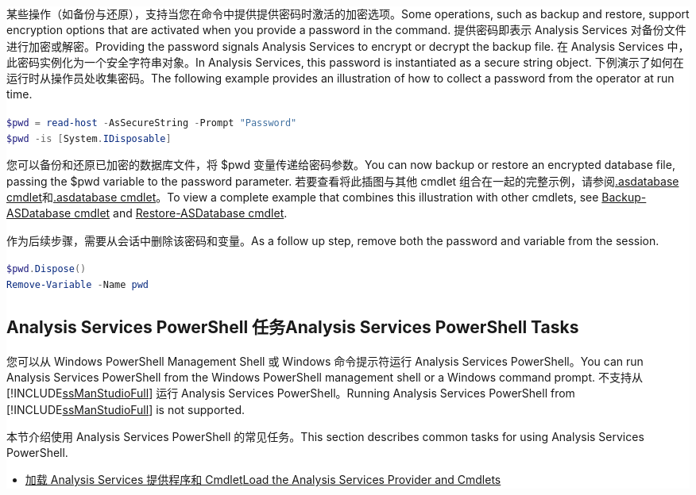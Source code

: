  <span data-ttu-id="1b67a-191">某些操作（如备份与还原），支持当您在命令中提供提供密码时激活的加密选项。</span><span class="sxs-lookup"><span data-stu-id="1b67a-191">Some operations, such as backup and restore, support encryption options that are activated when you provide a password in the command.</span></span> <span data-ttu-id="1b67a-192">提供密码即表示 Analysis Services 对备份文件进行加密或解密。</span><span class="sxs-lookup"><span data-stu-id="1b67a-192">Providing the password signals Analysis Services to encrypt or decrypt the backup file.</span></span> <span data-ttu-id="1b67a-193">在 Analysis Services 中，此密码实例化为一个安全字符串对象。</span><span class="sxs-lookup"><span data-stu-id="1b67a-193">In Analysis Services, this password is instantiated as a secure string object.</span></span> <span data-ttu-id="1b67a-194">下例演示了如何在运行时从操作员处收集密码。</span><span class="sxs-lookup"><span data-stu-id="1b67a-194">The following example provides an illustration of how to collect a password from the operator at run time.</span></span>  
  
```powershell
$pwd = read-host -AsSecureString -Prompt "Password"  
$pwd -is [System.IDisposable]  
```  
  
 <span data-ttu-id="1b67a-195">您可以备份和还原已加密的数据库文件，将 $pwd 变量传递给密码参数。</span><span class="sxs-lookup"><span data-stu-id="1b67a-195">You can now backup or restore an encrypted database file, passing the $pwd variable to the password parameter.</span></span> <span data-ttu-id="1b67a-196">若要查看将此插图与其他 cmdlet 组合在一起的完整示例，请参阅[.asdatabase cmdlet](/powershell/module/sqlserver/backup-asdatabase)和[.asdatabase cmdlet](/powershell/module/sqlserver/restore-asdatabase)。</span><span class="sxs-lookup"><span data-stu-id="1b67a-196">To view a complete example that combines this illustration with other cmdlets, see [Backup-ASDatabase cmdlet](/powershell/module/sqlserver/backup-asdatabase) and [Restore-ASDatabase cmdlet](/powershell/module/sqlserver/restore-asdatabase).</span></span>
  
 <span data-ttu-id="1b67a-197">作为后续步骤，需要从会话中删除该密码和变量。</span><span class="sxs-lookup"><span data-stu-id="1b67a-197">As a follow up step, remove both the password and variable from the session.</span></span>  
  
```powershell
$pwd.Dispose()  
Remove-Variable -Name pwd  
```  
  
##  <a name="analysis-services-powershell-tasks"></a><a name="bkmk_tasks"></a><span data-ttu-id="1b67a-198">Analysis Services PowerShell 任务</span><span class="sxs-lookup"><span data-stu-id="1b67a-198">Analysis Services PowerShell Tasks</span></span>  
 <span data-ttu-id="1b67a-199">您可以从 Windows PowerShell Management Shell 或 Windows 命令提示符运行 Analysis Services PowerShell。</span><span class="sxs-lookup"><span data-stu-id="1b67a-199">You can run Analysis Services PowerShell from the Windows PowerShell management shell or a Windows command prompt.</span></span> <span data-ttu-id="1b67a-200">不支持从 [!INCLUDE[ssManStudioFull](../includes/ssmanstudiofull-md.md)] 运行 Analysis Services PowerShell。</span><span class="sxs-lookup"><span data-stu-id="1b67a-200">Running Analysis Services PowerShell from [!INCLUDE[ssManStudioFull](../includes/ssmanstudiofull-md.md)] is not supported.</span></span>  
  
 <span data-ttu-id="1b67a-201">本节介绍使用 Analysis Services PowerShell 的常见任务。</span><span class="sxs-lookup"><span data-stu-id="1b67a-201">This section describes common tasks for using Analysis Services PowerShell.</span></span>  
  
-   [<span data-ttu-id="1b67a-202">加载 Analysis Services 提供程序和 Cmdlet</span><span class="sxs-lookup"><span data-stu-id="1b67a-202">Load the Analysis Services Provider and Cmdlets</span></span>](#bkmk_load)  
  